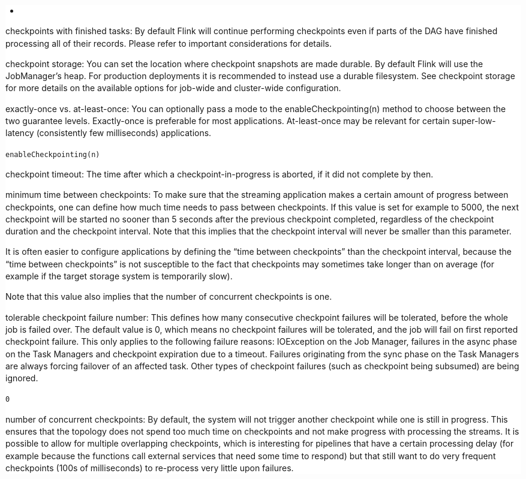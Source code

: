 * 
checkpoints with finished tasks: By default Flink will continue performing checkpoints even if parts of the DAG have finished processing all of their records. Please refer to important considerations for details.


checkpoint storage: You can set the location where checkpoint snapshots are made durable. By default Flink will use the JobManager’s heap. For production deployments it is recommended to instead use a durable filesystem. See checkpoint storage for more details on the available options for job-wide and cluster-wide configuration.


exactly-once vs. at-least-once: You can optionally pass a mode to the enableCheckpointing(n) method to choose between the two guarantee levels.
Exactly-once is preferable for most applications. At-least-once may be relevant for certain super-low-latency (consistently few milliseconds) applications.

`enableCheckpointing(n)`

checkpoint timeout: The time after which a checkpoint-in-progress is aborted, if it did not complete by then.


minimum time between checkpoints: To make sure that the streaming application makes a certain amount of progress between checkpoints,
one can define how much time needs to pass between checkpoints. If this value is set for example to 5000, the next checkpoint will be
started no sooner than 5 seconds after the previous checkpoint completed, regardless of the checkpoint duration and the checkpoint interval.
Note that this implies that the checkpoint interval will never be smaller than this parameter.


It is often easier to configure applications by defining the “time between checkpoints” than the checkpoint interval, because the “time between checkpoints”
is not susceptible to the fact that checkpoints may sometimes take longer than on average (for example if the target storage system is temporarily slow).


Note that this value also implies that the number of concurrent checkpoints is one.


tolerable checkpoint failure number: This defines how many consecutive checkpoint failures will
be tolerated, before the whole job is failed over. The default value is 0, which means no
checkpoint failures will be tolerated, and the job will fail on first reported checkpoint failure.
This only applies to the following failure reasons: IOException on the Job Manager, failures in
the async phase on the Task Managers and checkpoint expiration due to a timeout. Failures
originating from the sync phase on the Task Managers are always forcing failover of an affected
task. Other types of checkpoint failures (such as checkpoint being subsumed) are being ignored.

`0`

number of concurrent checkpoints: By default, the system will not trigger another checkpoint while one is still in progress.
This ensures that the topology does not spend too much time on checkpoints and not make progress with processing the streams.
It is possible to allow for multiple overlapping checkpoints, which is interesting for pipelines that have a certain processing delay
(for example because the functions call external services that need some time to respond) but that still want to do very frequent checkpoints
(100s of milliseconds) to re-process very little upon failures.
